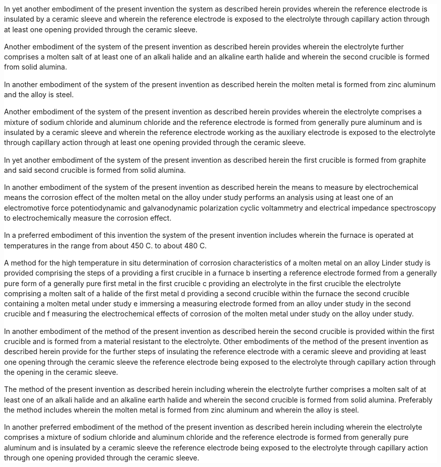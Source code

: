 In yet another embodiment of the present invention the system as described herein provides wherein the reference electrode is insulated by a ceramic sleeve and wherein the reference electrode is exposed to the electrolyte through capillary action through at least one opening provided through the ceramic sleeve.

Another embodiment of the system of the present invention as described herein provides wherein the electrolyte further comprises a molten salt of at least one of an alkali halide and an alkaline earth halide and wherein the second crucible is formed from solid alumina.

In another embodiment of the system of the present invention as described herein the molten metal is formed from zinc aluminum and the alloy is steel.

Another embodiment of the system of the present invention as described herein provides wherein the electrolyte comprises a mixture of sodium chloride and aluminum chloride and the reference electrode is formed from generally pure aluminum and is insulated by a ceramic sleeve and wherein the reference electrode working as the auxiliary electrode is exposed to the electrolyte through capillary action through at least one opening provided through the ceramic sleeve.

In yet another embodiment of the system of the present invention as described herein the first crucible is formed from graphite and said second crucible is formed from solid alumina.

In another embodiment of the system of the present invention as described herein the means to measure by electrochemical means the corrosion effect of the molten metal on the alloy under study performs an analysis using at least one of an electromotive force potentiodynamic and galvanodynamic polarization cyclic voltammetry and electrical impedance spectroscopy to electrochemically measure the corrosion effect.

In a preferred embodiment of this invention the system of the present invention includes wherein the furnace is operated at temperatures in the range from about 450 C. to about 480 C.

A method for the high temperature in situ determination of corrosion characteristics of a molten metal on an alloy Linder study is provided comprising the steps of a providing a first crucible in a furnace b inserting a reference electrode formed from a generally pure form of a generally pure first metal in the first crucible c providing an electrolyte in the first crucible the electrolyte comprising a molten salt of a halide of the first metal d providing a second crucible within the furnace the second crucible containing a molten metal under study e immersing a measuring electrode formed from an alloy under study in the second crucible and f measuring the electrochemical effects of corrosion of the molten metal under study on the alloy under study.

In another embodiment of the method of the present invention as described herein the second crucible is provided within the first crucible and is formed from a material resistant to the electrolyte. Other embodiments of the method of the present invention as described herein provide for the further steps of insulating the reference electrode with a ceramic sleeve and providing at least one opening through the ceramic sleeve the reference electrode being exposed to the electrolyte through capillary action through the opening in the ceramic sleeve.

The method of the present invention as described herein including wherein the electrolyte further comprises a molten salt of at least one of an alkali halide and an alkaline earth halide and wherein the second crucible is formed from solid alumina. Preferably the method includes wherein the molten metal is formed from zinc aluminum and wherein the alloy is steel.

In another preferred embodiment of the method of the present invention as described herein including wherein the electrolyte comprises a mixture of sodium chloride and aluminum chloride and the reference electrode is formed from generally pure aluminum and is insulated by a ceramic sleeve the reference electrode being exposed to the electrolyte through capillary action through one opening provided through the ceramic sleeve.
